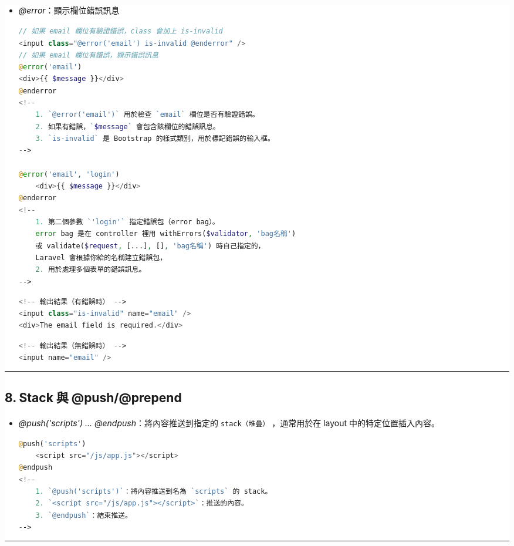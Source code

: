 
- *@error*：顯示欄位錯誤訊息

  ```php
  // 如果 email 欄位有驗證錯誤，class 會加上 is-invalid
  <input class="@error('email') is-invalid @enderror" />
  // 如果 email 欄位有錯誤，顯示錯誤訊息
  @error('email') 
  <div>{{ $message }}</div> 
  @enderror
  <!-- 
      1. `@error('email')` 用於檢查 `email` 欄位是否有驗證錯誤。
      2. 如果有錯誤，`$message` 會包含該欄位的錯誤訊息。
      3. `is-invalid` 是 Bootstrap 的樣式類別，用於標記錯誤的輸入框。
  -->

  @error('email', 'login') 
      <div>{{ $message }}</div>
  @enderror
  <!-- 
      1. 第二個參數 `'login'` 指定錯誤包（error bag）。
      error bag 是在 controller 裡用 withErrors($validator, 'bag名稱')
      或 validate($request, [...], [], 'bag名稱') 時自己指定的，
      Laravel 會根據你給的名稱建立錯誤包，
      2. 用於處理多個表單的錯誤訊息。
  -->
  ```

  ```php
  <!-- 輸出結果（有錯誤時） -->
  <input class="is-invalid" name="email" />
  <div>The email field is required.</div>
  ```

  ```php
  <!-- 輸出結果（無錯誤時） -->
  <input name="email" />
  ```
---

## 8. **Stack 與 @push/@prepend**

- *@push('scripts') ... @endpush*：將內容推送到指定的 `stack（堆疊）` ，通常用於在 layout 中的特定位置插入內容。

  ```php
  @push('scripts')
      <script src="/js/app.js"></script>
  @endpush
  <!-- 
      1. `@push('scripts')`：將內容推送到名為 `scripts` 的 stack。
      2. `<script src="/js/app.js"></script>`：推送的內容。
      3. `@endpush`：結束推送。
  -->
  ```

---